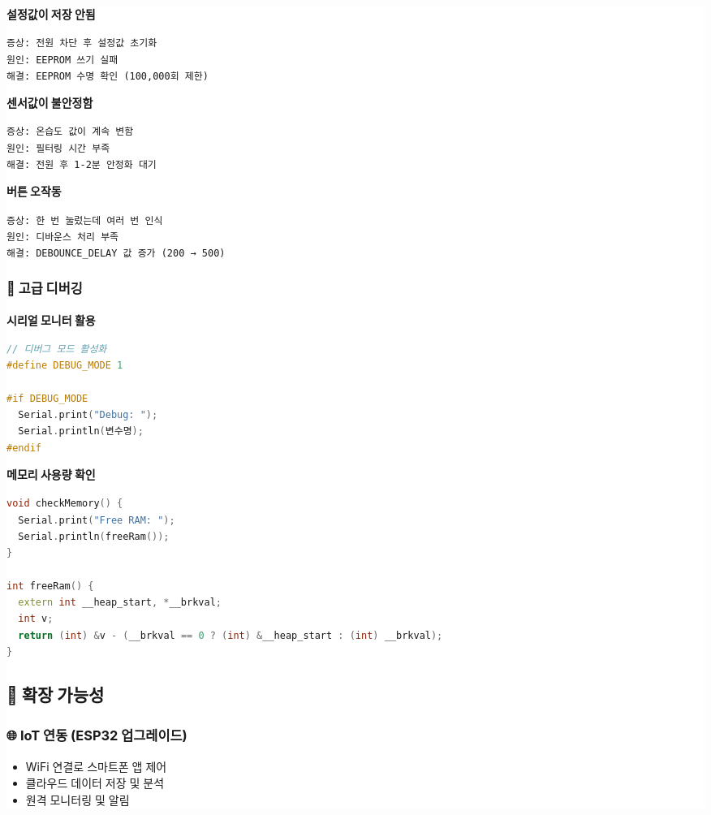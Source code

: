 **설정값이 저장 안됨**
```
증상: 전원 차단 후 설정값 초기화
원인: EEPROM 쓰기 실패
해결: EEPROM 수명 확인 (100,000회 제한)
```

**센서값이 불안정함**
```
증상: 온습도 값이 계속 변함
원인: 필터링 시간 부족
해결: 전원 후 1-2분 안정화 대기
```

**버튼 오작동**
```
증상: 한 번 눌렀는데 여러 번 인식
원인: 디바운스 처리 부족
해결: DEBOUNCE_DELAY 값 증가 (200 → 500)
```

### 🔧 **고급 디버깅**

**시리얼 모니터 활용**
```cpp
// 디버그 모드 활성화
#define DEBUG_MODE 1

#if DEBUG_MODE
  Serial.print("Debug: ");
  Serial.println(변수명);
#endif
```

**메모리 사용량 확인**
```cpp
void checkMemory() {
  Serial.print("Free RAM: ");
  Serial.println(freeRam());
}

int freeRam() {
  extern int __heap_start, *__brkval;
  int v;
  return (int) &v - (__brkval == 0 ? (int) &__heap_start : (int) __brkval);
}
```

## 🔮 확장 가능성

### 🌐 **IoT 연동 (ESP32 업그레이드)**
- WiFi 연결로 스마트폰 앱 제어
- 클라우드 데이터 저장 및 분석
- 원격 모니터링 및 알림
